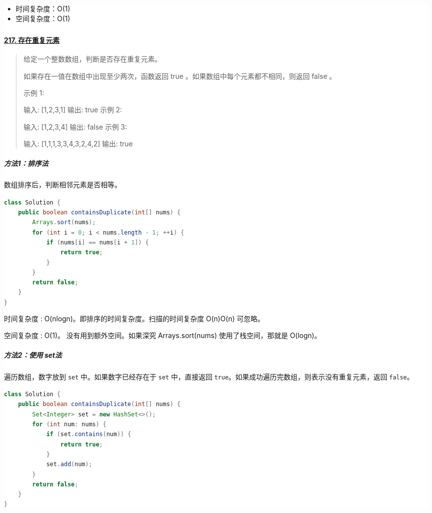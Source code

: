 - 时间复杂度：O(1)
- 空间复杂度：O(1)

### 

#### [217. 存在重复元素](https://leetcode-cn.com/problems/contains-duplicate/)

> 给定一个整数数组，判断是否存在重复元素。
>
> 如果存在一值在数组中出现至少两次，函数返回 true 。如果数组中每个元素都不相同，则返回 false 。
>
>  
>
> 示例 1:
>
> 输入: [1,2,3,1]
> 输出: true
> 示例 2:
>
> 输入: [1,2,3,4]
> 输出: false
> 示例 3:
>
> 输入: [1,1,1,3,3,4,3,2,4,2]
> 输出: true

##### 方法1：排序法

数组排序后，判断相邻元素是否相等。

```java
class Solution {
    public boolean containsDuplicate(int[] nums) {
        Arrays.sort(nums);
        for (int i = 0; i < nums.length - 1; ++i) {
            if (nums[i] == nums[i + 1]) {
                return true;
            }
        }
        return false;
    }
}
```

时间复杂度 : O(nlogn)。即排序的时间复杂度。扫描的时间复杂度 O(n)O(n) 可忽略。

空间复杂度 : O(1)。 没有用到额外空间。如果深究 Arrays.sort(nums) 使用了栈空间，那就是 O(logn)。

##### 方法2：使用 set法

遍历数组，数字放到 `set` 中。如果数字已经存在于 `set` 中，直接返回 `true`。如果成功遍历完数组，则表示没有重复元素，返回 `false`。

```java
class Solution {
    public boolean containsDuplicate(int[] nums) {
        Set<Integer> set = new HashSet<>();
        for (int num: nums) {
            if (set.contains(num)) {
                return true;
            }
            set.add(num);
        }
        return false;
    }
}
```
